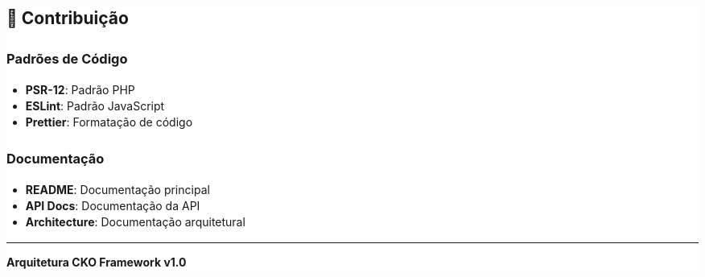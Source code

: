 ## 🤝 Contribuição

### Padrões de Código
- **PSR-12**: Padrão PHP
- **ESLint**: Padrão JavaScript
- **Prettier**: Formatação de código

### Documentação
- **README**: Documentação principal
- **API Docs**: Documentação da API
- **Architecture**: Documentação arquitetural

---

**Arquitetura CKO Framework v1.0**
